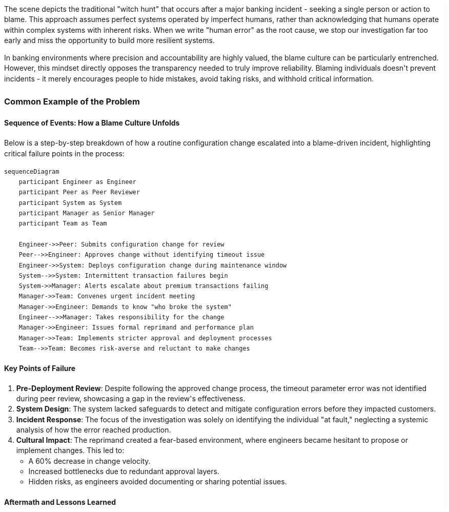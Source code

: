 The scene depicts the traditional "witch hunt" that occurs after a major banking incident - seeking a single person or action to blame. This approach assumes perfect systems operated by imperfect humans, rather than acknowledging that humans operate within complex systems with inherent risks. When we write "human error" as the root cause, we stop our investigation far too early and miss the opportunity to build more resilient systems.

In banking environments where precision and accountability are highly valued, the blame culture can be particularly entrenched. However, this mindset directly opposes the transparency needed to truly improve reliability. Blaming individuals doesn't prevent incidents - it merely encourages people to hide mistakes, avoid taking risks, and withhold critical information.
### Common Example of the Problem

#### Sequence of Events: How a Blame Culture Unfolds

Below is a step-by-step breakdown of how a routine configuration change escalated into a blame-driven incident, highlighting critical failure points in the process:

```mermaid
sequenceDiagram
    participant Engineer as Engineer
    participant Peer as Peer Reviewer
    participant System as System
    participant Manager as Senior Manager
    participant Team as Team

    Engineer->>Peer: Submits configuration change for review
    Peer-->>Engineer: Approves change without identifying timeout issue
    Engineer->>System: Deploys configuration change during maintenance window
    System-->>System: Intermittent transaction failures begin
    System->>Manager: Alerts escalate about premium transactions failing
    Manager->>Team: Convenes urgent incident meeting
    Manager->>Engineer: Demands to know "who broke the system"
    Engineer-->>Manager: Takes responsibility for the change
    Manager->>Engineer: Issues formal reprimand and performance plan
    Manager->>Team: Implements stricter approval and deployment processes
    Team-->>Team: Becomes risk-averse and reluctant to make changes
```

#### Key Points of Failure

1. **Pre-Deployment Review**: Despite following the approved change process, the timeout parameter error was not identified during peer review, showcasing a gap in the review's effectiveness.
2. **System Design**: The system lacked safeguards to detect and mitigate configuration errors before they impacted customers.
3. **Incident Response**: The focus of the investigation was solely on identifying the individual "at fault," neglecting a systemic analysis of how the error reached production.
4. **Cultural Impact**: The reprimand created a fear-based environment, where engineers became hesitant to propose or implement changes. This led to:
   - A 60% decrease in change velocity.
   - Increased bottlenecks due to redundant approval layers.
   - Hidden risks, as engineers avoided documenting or sharing potential issues.

#### Aftermath and Lessons Learned

